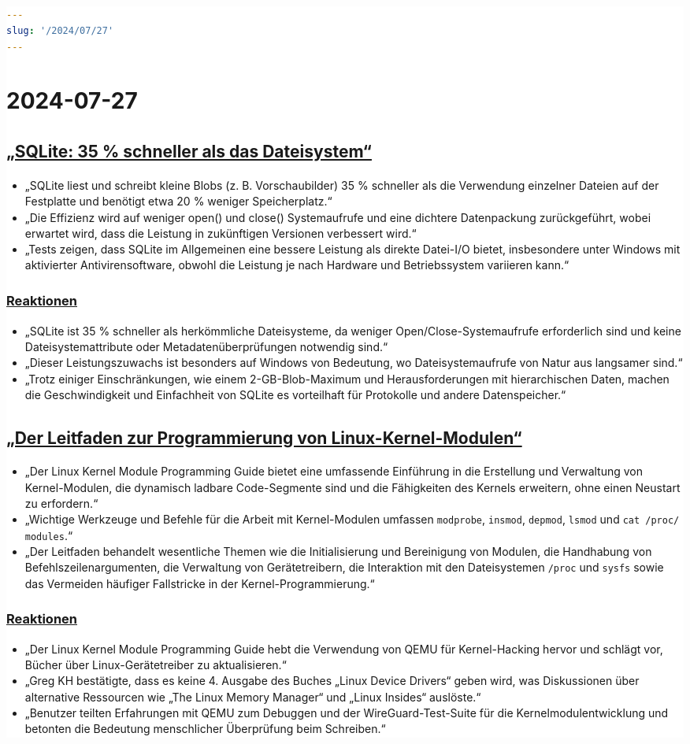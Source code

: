 ```yaml
---
slug: '/2024/07/27'
---
```


# 2024-07-27

## [„SQLite: 35 % schneller als das Dateisystem“](https://sqlite.org/fasterthanfs.html)

- „SQLite liest und schreibt kleine Blobs (z. B. Vorschaubilder) 35 % schneller als die Verwendung einzelner Dateien auf der Festplatte und benötigt etwa 20 % weniger Speicherplatz.“
- „Die Effizienz wird auf weniger open() und close() Systemaufrufe und eine dichtere Datenpackung zurückgeführt, wobei erwartet wird, dass die Leistung in zukünftigen Versionen verbessert wird.“
- „Tests zeigen, dass SQLite im Allgemeinen eine bessere Leistung als direkte Datei-I/O bietet, insbesondere unter Windows mit aktivierter Antivirensoftware, obwohl die Leistung je nach Hardware und Betriebssystem variieren kann.“

### [Reaktionen](https://news.ycombinator.com/item?id=41085376)

- „SQLite ist 35 % schneller als herkömmliche Dateisysteme, da weniger Open/Close-Systemaufrufe erforderlich sind und keine Dateisystemattribute oder Metadatenüberprüfungen notwendig sind.“
- „Dieser Leistungszuwachs ist besonders auf Windows von Bedeutung, wo Dateisystemaufrufe von Natur aus langsamer sind.“
- „Trotz einiger Einschränkungen, wie einem 2-GB-Blob-Maximum und Herausforderungen mit hierarchischen Daten, machen die Geschwindigkeit und Einfachheit von SQLite es vorteilhaft für Protokolle und andere Datenspeicher.“

## [„Der Leitfaden zur Programmierung von Linux-Kernel-Modulen“](https://sysprog21.github.io/lkmpg/)

- „Der Linux Kernel Module Programming Guide bietet eine umfassende Einführung in die Erstellung und Verwaltung von Kernel-Modulen, die dynamisch ladbare Code-Segmente sind und die Fähigkeiten des Kernels erweitern, ohne einen Neustart zu erfordern.“
- „Wichtige Werkzeuge und Befehle für die Arbeit mit Kernel-Modulen umfassen `modprobe`, `insmod`, `depmod`, `lsmod` und `cat /proc/modules`.“
- „Der Leitfaden behandelt wesentliche Themen wie die Initialisierung und Bereinigung von Modulen, die Handhabung von Befehlszeilenargumenten, die Verwaltung von Gerätetreibern, die Interaktion mit den Dateisystemen `/proc` und `sysfs` sowie das Vermeiden häufiger Fallstricke in der Kernel-Programmierung.“

### [Reaktionen](https://news.ycombinator.com/item?id=41083972)

- „Der Linux Kernel Module Programming Guide hebt die Verwendung von QEMU für Kernel-Hacking hervor und schlägt vor, Bücher über Linux-Gerätetreiber zu aktualisieren.“
- „Greg KH bestätigte, dass es keine 4. Ausgabe des Buches „Linux Device Drivers“ geben wird, was Diskussionen über alternative Ressourcen wie „The Linux Memory Manager“ und „Linux Insides“ auslöste.“
- „Benutzer teilten Erfahrungen mit QEMU zum Debuggen und der WireGuard-Test-Suite für die Kernelmodulentwicklung und betonten die Bedeutung menschlicher Überprüfung beim Schreiben.“
